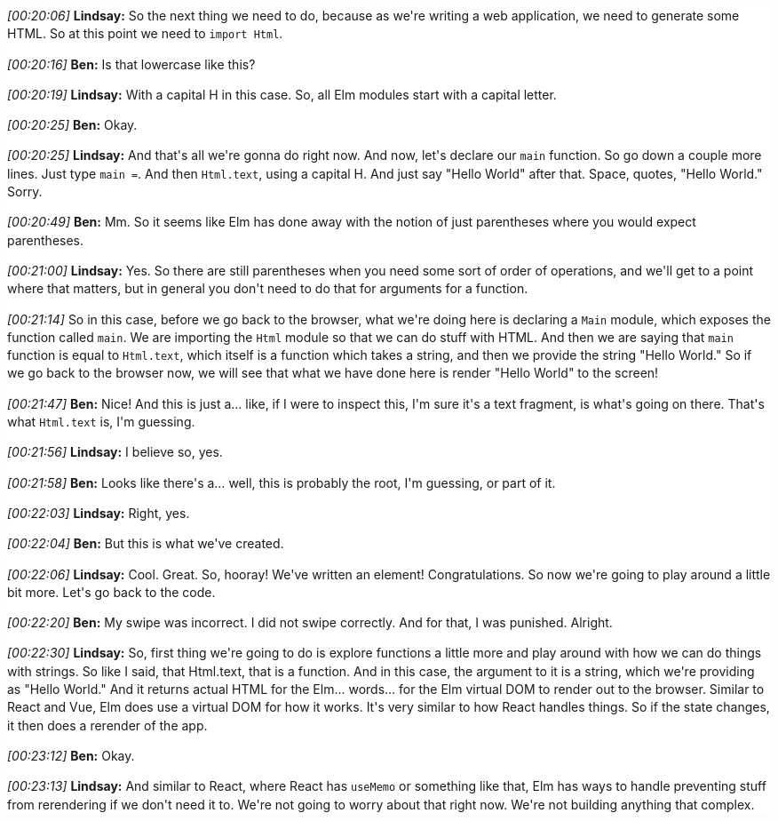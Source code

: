 <i class="timecode">[00:20:06]</i> **Lindsay:** So the next thing we need to do, because as we're writing a web application, we need to generate some HTML. So at this point we need to `import Html`.

<i class="timecode">[00:20:16]</i> **Ben:** Is that lowercase like this?

<i class="timecode">[00:20:19]</i> **Lindsay:** With a capital H in this case. So, all Elm modules start with a capital letter.

<i class="timecode">[00:20:25]</i> **Ben:** Okay.

<i class="timecode">[00:20:25]</i> **Lindsay:** And that's all we're gonna do right now. And now, let's declare our `main` function. So go down a couple more lines. Just type `main =`. And then `Html.text`, using a capital H. And just say "Hello World" after that. Space, quotes, "Hello World." Sorry. 

<i class="timecode">[00:20:49]</i> **Ben:** Mm. So it seems like Elm has done away with the notion of just parentheses where you would expect parentheses. 

<i class="timecode">[00:21:00]</i> **Lindsay:** Yes. So there are still parentheses when you need some sort of order of operations, and we'll get to a point where that matters, but in general you don't need to do that for arguments for a function.

<i class="timecode">[00:21:14]</i> So in this case, before we go back to the browser, what we're doing here is declaring a `Main` module, which exposes the function called `main`. We are importing the `Html` module so that we can do stuff with HTML. And then we are saying that `main` function is equal to `Html.text`, which itself is a function which takes a string, and then we provide the string "Hello World." So if we go back to the browser now, we will see that what we have done here is render "Hello World" to the screen! 

<i class="timecode">[00:21:47]</i> **Ben:** Nice! And this is just a… like, if I were to inspect this, I'm sure it's a text fragment, is what's going on there. That's what `Html.text` is, I'm guessing.

<i class="timecode">[00:21:56]</i> **Lindsay:** I believe so, yes. 

<i class="timecode">[00:21:58]</i> **Ben:** Looks like there's a… well, this is probably the root, I'm guessing, or part of it.

<i class="timecode">[00:22:03]</i> **Lindsay:** Right, yes.

<i class="timecode">[00:22:04]</i> **Ben:** But this is what we've created. 

<i class="timecode">[00:22:06]</i> **Lindsay:** Cool. Great. So, hooray! We've written an element! Congratulations. So now we're going to play around a little bit more. Let's go back to the code. 

<i class="timecode">[00:22:20]</i> **Ben:** My swipe was incorrect. I did not swipe correctly. And for that, I was punished. Alright.

<i class="timecode">[00:22:30]</i> **Lindsay:** So, first thing we're going to do is explore functions a little more and play around with how we can do things with strings. So like I said, that Html.text, that is a function. And in this case, the argument to it is a string, which we're providing as "Hello World." And it returns actual HTML for the Elm… words… for the Elm virtual DOM to render out to the browser. Similar to React and Vue, Elm does use a virtual DOM for how it works. It's very similar to how React handles things. So if the state changes, it then does a rerender of the app.

<i class="timecode">[00:23:12]</i> **Ben:** Okay.

<i class="timecode">[00:23:13]</i> **Lindsay:** And similar to React, where React has `useMemo` or something like that, Elm has ways to handle preventing stuff from rerendering if we don't need it to. We're not going to worry about that right now. We're not building anything that complex. 
